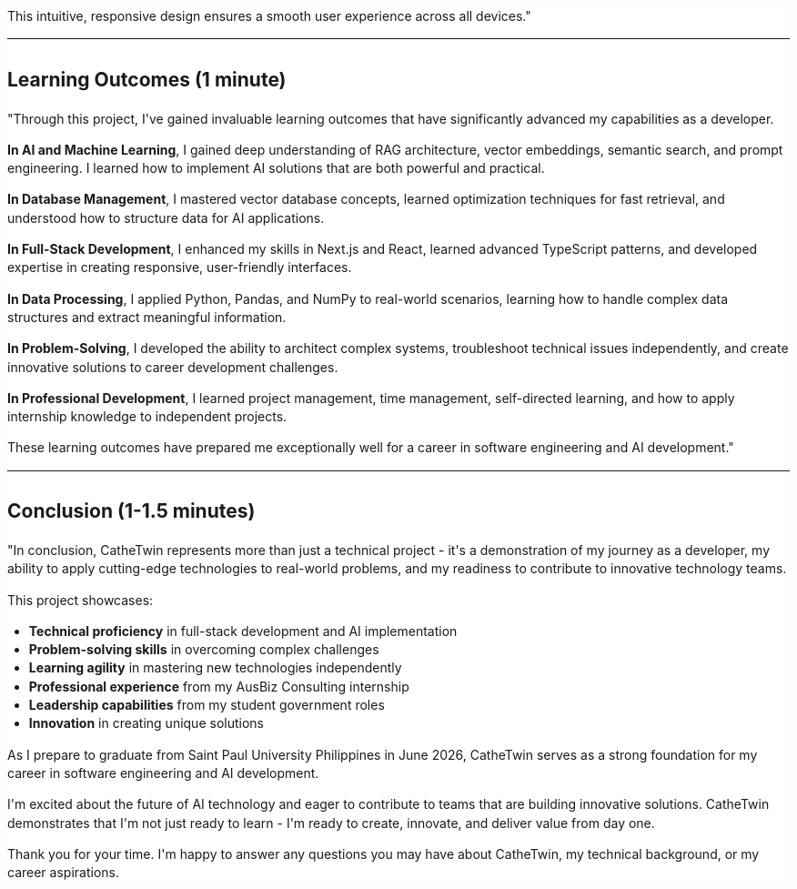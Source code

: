 This intuitive, responsive design ensures a smooth user experience across all devices."

---

## Learning Outcomes (1 minute)

"Through this project, I've gained invaluable learning outcomes that have significantly advanced my capabilities as a developer.

**In AI and Machine Learning**, I gained deep understanding of RAG architecture, vector embeddings, semantic search, and prompt engineering. I learned how to implement AI solutions that are both powerful and practical.

**In Database Management**, I mastered vector database concepts, learned optimization techniques for fast retrieval, and understood how to structure data for AI applications.

**In Full-Stack Development**, I enhanced my skills in Next.js and React, learned advanced TypeScript patterns, and developed expertise in creating responsive, user-friendly interfaces.

**In Data Processing**, I applied Python, Pandas, and NumPy to real-world scenarios, learning how to handle complex data structures and extract meaningful information.

**In Problem-Solving**, I developed the ability to architect complex systems, troubleshoot technical issues independently, and create innovative solutions to career development challenges.

**In Professional Development**, I learned project management, time management, self-directed learning, and how to apply internship knowledge to independent projects.

These learning outcomes have prepared me exceptionally well for a career in software engineering and AI development."

---

## Conclusion (1-1.5 minutes)

"In conclusion, CatheTwin represents more than just a technical project - it's a demonstration of my journey as a developer, my ability to apply cutting-edge technologies to real-world problems, and my readiness to contribute to innovative technology teams.

This project showcases:
- **Technical proficiency** in full-stack development and AI implementation
- **Problem-solving skills** in overcoming complex challenges
- **Learning agility** in mastering new technologies independently
- **Professional experience** from my AusBiz Consulting internship
- **Leadership capabilities** from my student government roles
- **Innovation** in creating unique solutions

As I prepare to graduate from Saint Paul University Philippines in June 2026, CatheTwin serves as a strong foundation for my career in software engineering and AI development.

I'm excited about the future of AI technology and eager to contribute to teams that are building innovative solutions. CatheTwin demonstrates that I'm not just ready to learn - I'm ready to create, innovate, and deliver value from day one.

Thank you for your time. I'm happy to answer any questions you may have about CatheTwin, my technical background, or my career aspirations.
